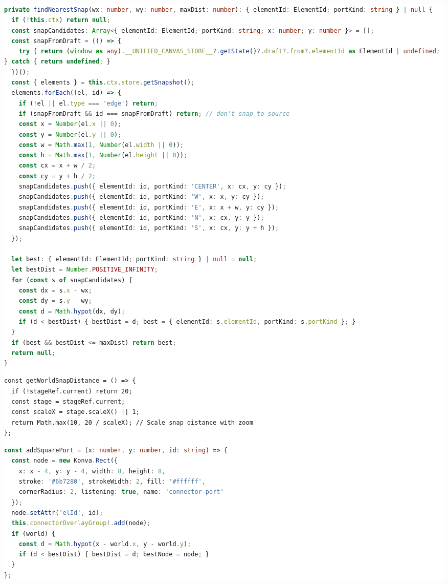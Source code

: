 ```typescript
private findNearestSnap(wx: number, wy: number, maxDist: number): { elementId: ElementId; portKind: string } | null {
  if (!this.ctx) return null;
  const snapCandidates: Array<{ elementId: ElementId; portKind: string; x: number; y: number }> = [];
  const snapFromDraft = (() => {
    try { return (window as any).__UNIFIED_CANVAS_STORE__?.getState()?.draft?.from?.elementId as ElementId | undefined; } catch { return undefined; }
  })();
  const { elements } = this.ctx.store.getSnapshot();
  elements.forEach((el, id) => {
    if (!el || el.type === 'edge') return;
    if (snapFromDraft && id === snapFromDraft) return; // don't snap to source
    const x = Number(el.x || 0);
    const y = Number(el.y || 0);
    const w = Math.max(1, Number(el.width || 0));
    const h = Math.max(1, Number(el.height || 0));
    const cx = x + w / 2;
    const cy = y + h / 2;
    snapCandidates.push({ elementId: id, portKind: 'CENTER', x: cx, y: cy });
    snapCandidates.push({ elementId: id, portKind: 'W', x: x, y: cy });
    snapCandidates.push({ elementId: id, portKind: 'E', x: x + w, y: cy });
    snapCandidates.push({ elementId: id, portKind: 'N', x: cx, y: y });
    snapCandidates.push({ elementId: id, portKind: 'S', x: cx, y: y + h });
  });

  let best: { elementId: ElementId; portKind: string } | null = null;
  let bestDist = Number.POSITIVE_INFINITY;
  for (const s of snapCandidates) {
    const dx = s.x - wx;
    const dy = s.y - wy;
    const d = Math.hypot(dx, dy);
    if (d < bestDist) { bestDist = d; best = { elementId: s.elementId, portKind: s.portKind }; }
  }
  if (best && bestDist <= maxDist) return best;
  return null;
}
```

```typescriptreact
const getWorldSnapDistance = () => {
  if (!stageRef.current) return 20;
  const stage = stageRef.current;
  const scaleX = stage.scaleX() || 1;
  return Math.max(10, 20 / scaleX); // Scale snap distance with zoom
};
```

```typescript
const addSquarePort = (x: number, y: number, id: string) => {
  const node = new Konva.Rect({ 
    x: x - 4, y: y - 4, width: 8, height: 8, 
    stroke: '#6b7280', strokeWidth: 2, fill: '#ffffff', 
    cornerRadius: 2, listening: true, name: 'connector-port' 
  });
  node.setAttr('elId', id);
  this.connectorOverlayGroup!.add(node);
  if (world) {
    const d = Math.hypot(x - world.x, y - world.y);
    if (d < bestDist) { bestDist = d; bestNode = node; }
  }
};
```
